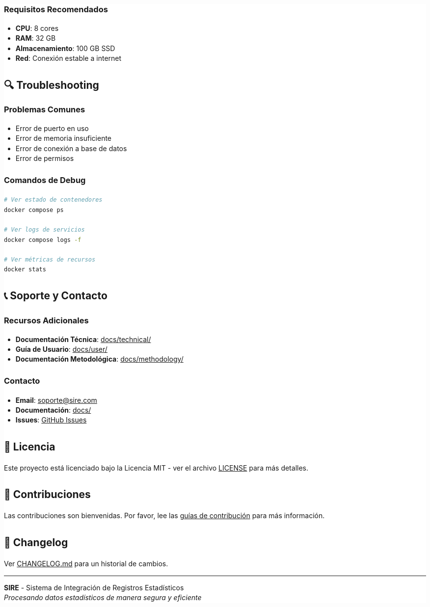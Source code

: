 ### Requisitos Recomendados
- **CPU**: 8 cores
- **RAM**: 32 GB
- **Almacenamiento**: 100 GB SSD
- **Red**: Conexión estable a internet

## 🔍 Troubleshooting

### Problemas Comunes
- Error de puerto en uso
- Error de memoria insuficiente
- Error de conexión a base de datos
- Error de permisos

### Comandos de Debug
```bash
# Ver estado de contenedores
docker compose ps

# Ver logs de servicios
docker compose logs -f

# Ver métricas de recursos
docker stats
```

## 📞 Soporte y Contacto

### Recursos Adicionales
- **Documentación Técnica**: [docs/technical/](./technical/)
- **Guía de Usuario**: [docs/user/](./user/)
- **Documentación Metodológica**: [docs/methodology/](./methodology/)

### Contacto
- **Email**: soporte@sire.com
- **Documentación**: [docs/](./)
- **Issues**: [GitHub Issues](https://github.com/tu-organizacion/sire/issues)

## 📄 Licencia

Este proyecto está licenciado bajo la Licencia MIT - ver el archivo [LICENSE](LICENSE) para más detalles.

## 🤝 Contribuciones

Las contribuciones son bienvenidas. Por favor, lee las [guías de contribución](CONTRIBUTING.md) para más información.

## 📝 Changelog

Ver [CHANGELOG.md](CHANGELOG.md) para un historial de cambios.

---

**SIRE** - Sistema de Integración de Registros Estadísticos  
*Procesando datos estadísticos de manera segura y eficiente*